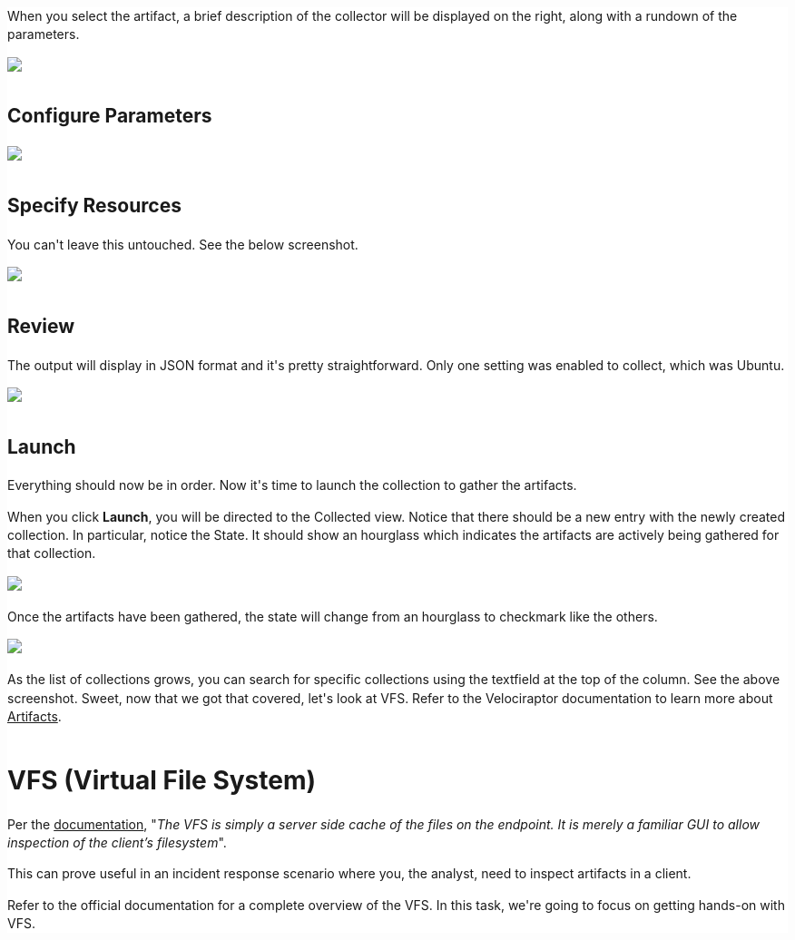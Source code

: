 When you select the artifact, a brief description of the collector will be displayed on the right, along with a rundown of the parameters. 

![](https://i.imgur.com/ZLnj4iL.png)
## Configure Parameters

![](https://i.imgur.com/oUkNRG4.png)
## Specify Resources

You can't leave this untouched. See the below screenshot.

![](https://i.imgur.com/JaEXvgS.png)
## Review

The output will display in JSON format and it's pretty straightforward. Only one setting was enabled to collect, which was Ubuntu.

![](https://i.imgur.com/TuqboAt.png)
## Launch

Everything should now be in order. Now it's time to launch the collection to gather the artifacts.

When you click **Launch**, you will be directed to the Collected view. Notice that there should be a new entry with the newly created collection. In particular, notice the State. It should show an hourglass which indicates the artifacts are actively being gathered for that collection. 

![](https://i.imgur.com/XfAvjD3.png)

Once the artifacts have been gathered, the state will change from an hourglass to checkmark like the others.

![](https://i.imgur.com/UYipUak.png)

As the list of collections grows, you can search for specific collections using the textfield at the top of the column. See the above screenshot. Sweet, now that we got that covered, let's look at VFS. Refer to the Velociraptor documentation to learn more about [Artifacts](https://docs.velociraptor.app/docs/gui/artifacts/).
# VFS (Virtual File System)

Per the [documentation](https://docs.velociraptor.app/docs/gui/vfs/), "_The VFS is simply a server side cache of the files on the endpoint. It is merely a familiar GUI to allow inspection of the client’s filesystem_".

This can prove useful in an incident response scenario where you, the analyst, need to inspect artifacts in a client. 

Refer to the official documentation for a complete overview of the VFS. In this task, we're going to focus on getting hands-on with VFS.
